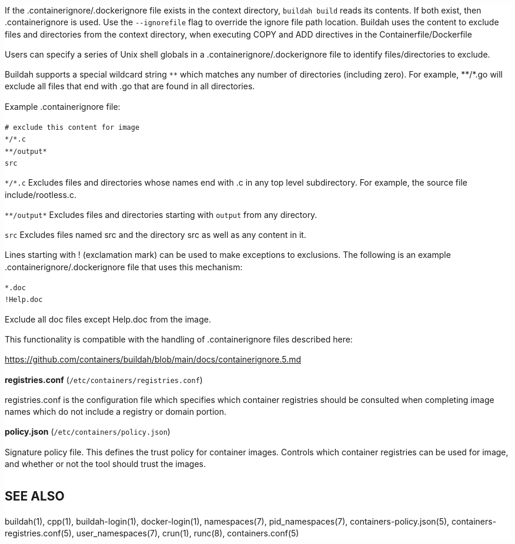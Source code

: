If the .containerignore/.dockerignore file exists in the context directory,
`buildah build` reads its contents. If both exist, then .containerignore is used.
Use the `--ignorefile` flag to override the ignore file path location. Buildah uses the content to exclude files and directories from the context directory, when executing COPY and ADD directives in the Containerfile/Dockerfile

Users can specify a series of Unix shell globals in a
.containerignore/.dockerignore file to identify files/directories to exclude.

Buildah supports a special wildcard string `**` which matches any number of
directories (including zero). For example, **/*.go will exclude all files that
end with .go that are found in all directories.

Example .containerignore file:

```
# exclude this content for image
*/*.c
**/output*
src
```

`*/*.c`
Excludes files and directories whose names end with .c in any top level subdirectory. For example, the source file include/rootless.c.

`**/output*`
Excludes files and directories starting with `output` from any directory.

`src`
Excludes files named src and the directory src as well as any content in it.

Lines starting with ! (exclamation mark) can be used to make exceptions to
exclusions. The following is an example .containerignore/.dockerignore file that uses this
mechanism:
```
*.doc
!Help.doc
```

Exclude all doc files except Help.doc from the image.

This functionality is compatible with the handling of .containerignore files described here:

https://github.com/containers/buildah/blob/main/docs/containerignore.5.md

**registries.conf** (`/etc/containers/registries.conf`)

registries.conf is the configuration file which specifies which container registries should be consulted when completing image names which do not include a registry or domain portion.

**policy.json** (`/etc/containers/policy.json`)

Signature policy file.  This defines the trust policy for container images.  Controls which container registries can be used for image, and whether or not the tool should trust the images.

## SEE ALSO
buildah(1), cpp(1), buildah-login(1), docker-login(1), namespaces(7), pid\_namespaces(7), containers-policy.json(5), containers-registries.conf(5), user\_namespaces(7), crun(1), runc(8), containers.conf(5)
